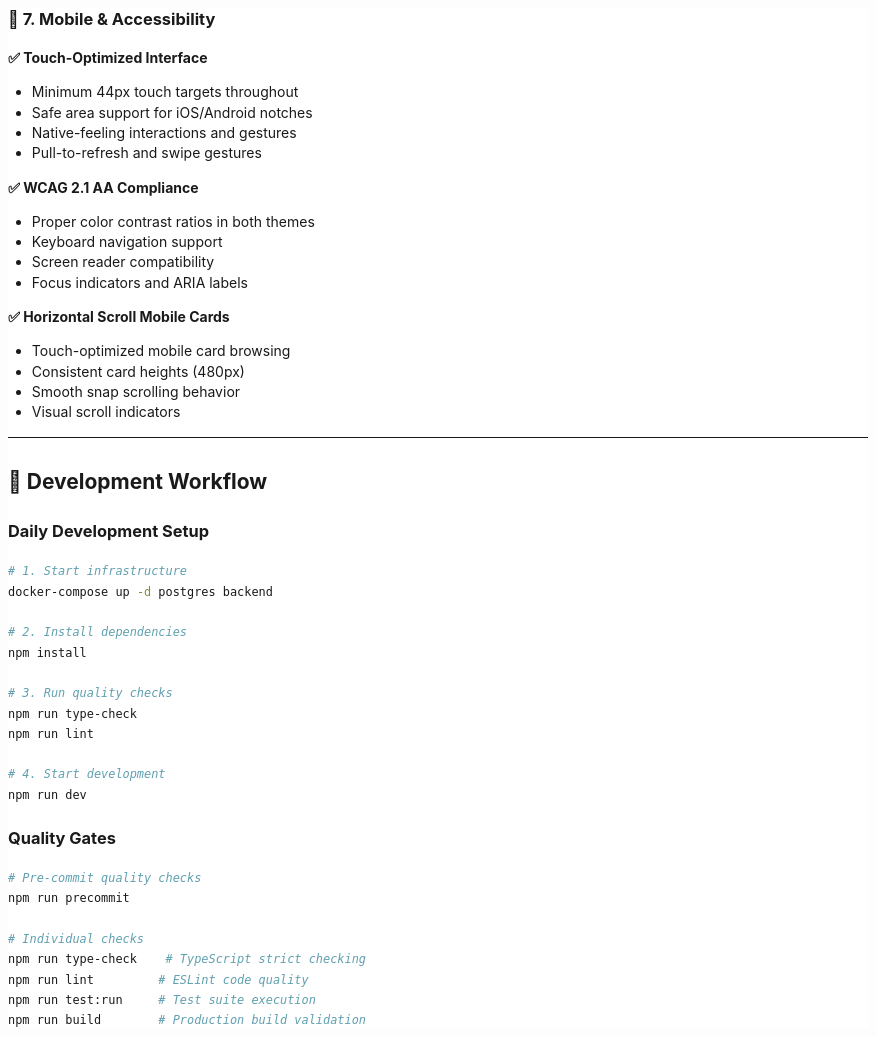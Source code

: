 ### 📱 **7. Mobile & Accessibility**

**✅ Touch-Optimized Interface**

- Minimum 44px touch targets throughout
- Safe area support for iOS/Android notches
- Native-feeling interactions and gestures
- Pull-to-refresh and swipe gestures

**✅ WCAG 2.1 AA Compliance**

- Proper color contrast ratios in both themes
- Keyboard navigation support
- Screen reader compatibility
- Focus indicators and ARIA labels

**✅ Horizontal Scroll Mobile Cards**

- Touch-optimized mobile card browsing
- Consistent card heights (480px)
- Smooth snap scrolling behavior
- Visual scroll indicators

---

## 🚀 **Development Workflow**

### **Daily Development Setup**

```bash
# 1. Start infrastructure
docker-compose up -d postgres backend

# 2. Install dependencies
npm install

# 3. Run quality checks
npm run type-check
npm run lint

# 4. Start development
npm run dev
```

### **Quality Gates**

```bash
# Pre-commit quality checks
npm run precommit

# Individual checks
npm run type-check    # TypeScript strict checking
npm run lint         # ESLint code quality
npm run test:run     # Test suite execution
npm run build        # Production build validation
```
